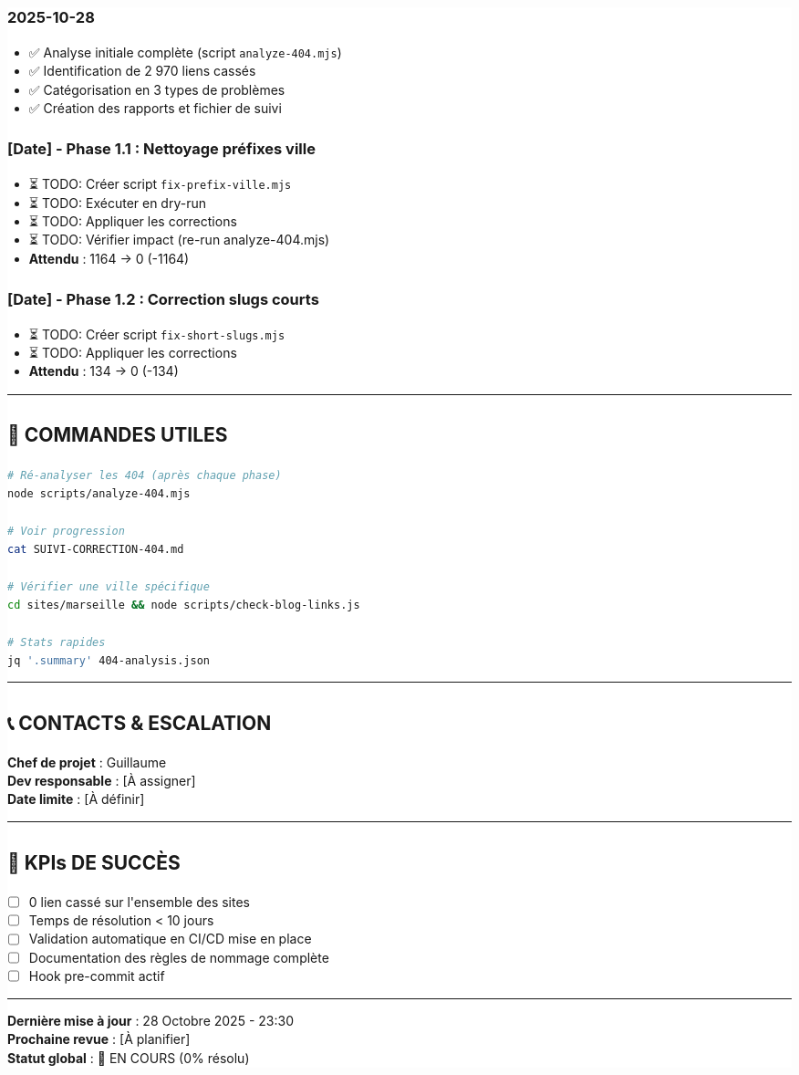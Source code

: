 ### 2025-10-28
- ✅ Analyse initiale complète (script `analyze-404.mjs`)
- ✅ Identification de 2 970 liens cassés
- ✅ Catégorisation en 3 types de problèmes
- ✅ Création des rapports et fichier de suivi

### [Date] - Phase 1.1 : Nettoyage préfixes ville
- ⏳ TODO: Créer script `fix-prefix-ville.mjs`
- ⏳ TODO: Exécuter en dry-run
- ⏳ TODO: Appliquer les corrections
- ⏳ TODO: Vérifier impact (re-run analyze-404.mjs)
- **Attendu** : 1164 → 0 (-1164)

### [Date] - Phase 1.2 : Correction slugs courts
- ⏳ TODO: Créer script `fix-short-slugs.mjs`
- ⏳ TODO: Appliquer les corrections
- **Attendu** : 134 → 0 (-134)

---

## 🔄 COMMANDES UTILES

```bash
# Ré-analyser les 404 (après chaque phase)
node scripts/analyze-404.mjs

# Voir progression
cat SUIVI-CORRECTION-404.md

# Vérifier une ville spécifique
cd sites/marseille && node scripts/check-blog-links.js

# Stats rapides
jq '.summary' 404-analysis.json
```

---

## 📞 CONTACTS & ESCALATION

**Chef de projet** : Guillaume  
**Dev responsable** : [À assigner]  
**Date limite** : [À définir]

---

## 🎯 KPIs DE SUCCÈS

- [ ] 0 lien cassé sur l'ensemble des sites
- [ ] Temps de résolution < 10 jours
- [ ] Validation automatique en CI/CD mise en place
- [ ] Documentation des règles de nommage complète
- [ ] Hook pre-commit actif

---

**Dernière mise à jour** : 28 Octobre 2025 - 23:30  
**Prochaine revue** : [À planifier]  
**Statut global** : 🔴 EN COURS (0% résolu)

